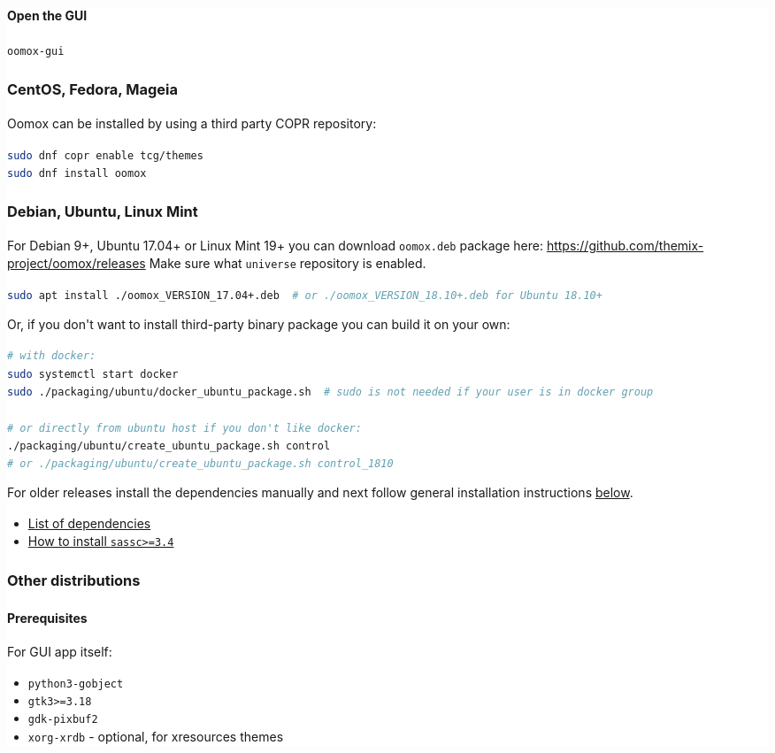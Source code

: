 #### Open the GUI

```
oomox-gui
```



### CentOS, Fedora, Mageia

Oomox can be installed by using a third party COPR repository:
```bash
sudo dnf copr enable tcg/themes
sudo dnf install oomox
```



### Debian, Ubuntu, Linux Mint

For Debian 9+, Ubuntu 17.04+ or Linux Mint 19+ you can download `oomox.deb` package here:
https://github.com/themix-project/oomox/releases
Make sure what `universe` repository is enabled.

```sh
sudo apt install ./oomox_VERSION_17.04+.deb  # or ./oomox_VERSION_18.10+.deb for Ubuntu 18.10+
```

Or, if you don't want to install third-party binary package you can build it on your own:

```sh
# with docker:
sudo systemctl start docker
sudo ./packaging/ubuntu/docker_ubuntu_package.sh  # sudo is not needed if your user is in docker group

# or directly from ubuntu host if you don't like docker:
./packaging/ubuntu/create_ubuntu_package.sh control
# or ./packaging/ubuntu/create_ubuntu_package.sh control_1810
```


For older releases install the dependencies manually and next follow general installation instructions [below](#installation-1 "").
 - [List of dependencies](https://github.com/themix-project/oomox/blob/master/packaging/ubuntu/control#L5)
 - [How to install `sassc>=3.4`](https://askubuntu.com/questions/849057/how-to-install-libsass-on-ubuntu-16-04)



### Other distributions


#### Prerequisites

For GUI app itself:
 - `python3-gobject`
 - `gtk3>=3.18`
 - `gdk-pixbuf2`
 - `xorg-xrdb` - optional, for xresources themes
